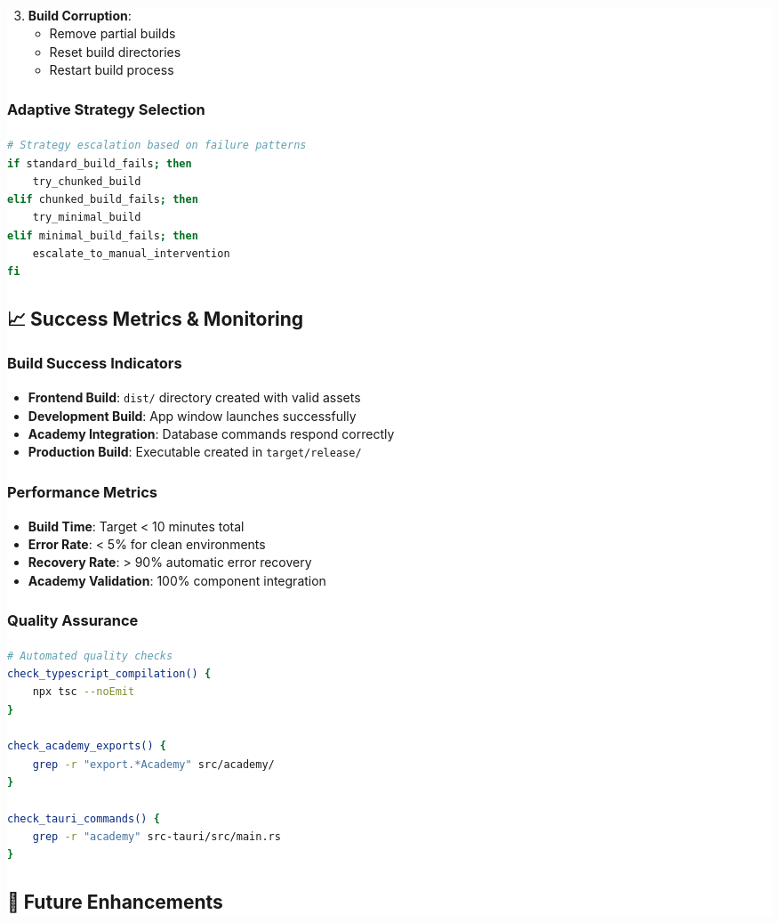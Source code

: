 3. **Build Corruption**:
   - Remove partial builds
   - Reset build directories
   - Restart build process

### Adaptive Strategy Selection

```bash
# Strategy escalation based on failure patterns
if standard_build_fails; then
    try_chunked_build
elif chunked_build_fails; then
    try_minimal_build
elif minimal_build_fails; then
    escalate_to_manual_intervention
fi
```

## 📈 Success Metrics & Monitoring

### Build Success Indicators

- **Frontend Build**: `dist/` directory created with valid assets
- **Development Build**: App window launches successfully
- **Academy Integration**: Database commands respond correctly
- **Production Build**: Executable created in `target/release/`

### Performance Metrics

- **Build Time**: Target < 10 minutes total
- **Error Rate**: < 5% for clean environments
- **Recovery Rate**: > 90% automatic error recovery
- **Academy Validation**: 100% component integration

### Quality Assurance

```bash
# Automated quality checks
check_typescript_compilation() {
    npx tsc --noEmit
}

check_academy_exports() {
    grep -r "export.*Academy" src/academy/
}

check_tauri_commands() {
    grep -r "academy" src-tauri/src/main.rs
}
```

## 🚀 Future Enhancements
